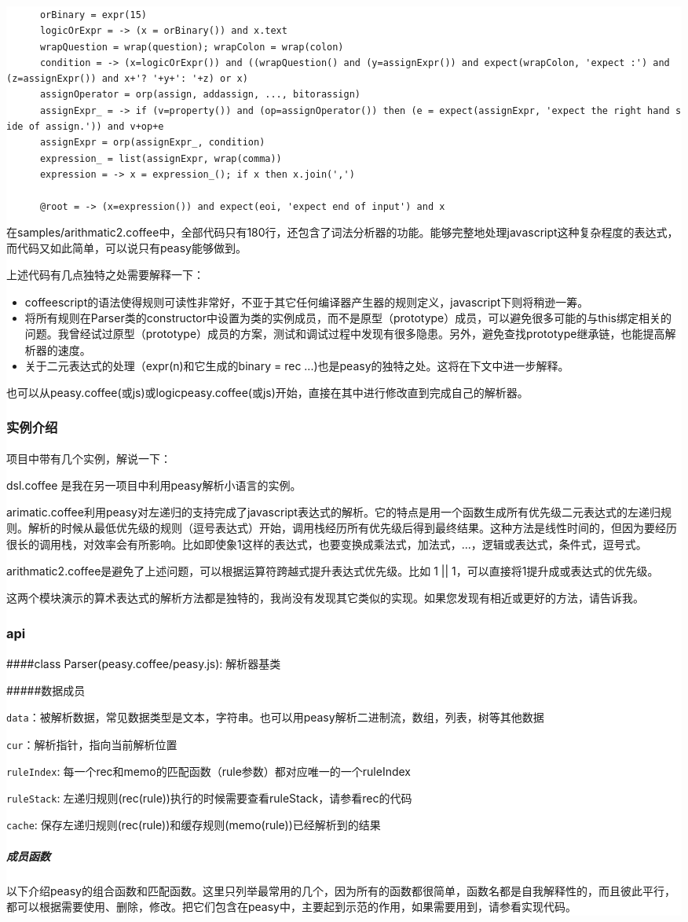           orBinary = expr(15)
          logicOrExpr = -> (x = orBinary()) and x.text
          wrapQuestion = wrap(question); wrapColon = wrap(colon)
          condition = -> (x=logicOrExpr()) and ((wrapQuestion() and (y=assignExpr()) and expect(wrapColon, 'expect :') and (z=assignExpr()) and x+'? '+y+': '+z) or x)      
          assignOperator = orp(assign, addassign, ..., bitorassign)
          assignExpr_ = -> if (v=property()) and (op=assignOperator()) then (e = expect(assignExpr, 'expect the right hand side of assign.')) and v+op+e
          assignExpr = orp(assignExpr_, condition)
          expression_ = list(assignExpr, wrap(comma))
          expression = -> x = expression_(); if x then x.join(',')
    
          @root = -> (x=expression()) and expect(eoi, 'expect end of input') and x
          
在samples/arithmatic2.coffee中，全部代码只有180行，还包含了词法分析器的功能。能够完整地处理javascript这种复杂程度的表达式，而代码又如此简单，可以说只有peasy能够做到。

上述代码有几点独特之处需要解释一下：
* coffeescript的语法使得规则可读性非常好，不亚于其它任何编译器产生器的规则定义，javascript下则将稍逊一筹。
* 将所有规则在Parser类的constructor中设置为类的实例成员，而不是原型（prototype）成员，可以避免很多可能的与this绑定相关的问题。我曾经试过原型（prototype）成员的方案，测试和调试过程中发现有很多隐患。另外，避免查找prototype继承链，也能提高解析器的速度。
* 关于二元表达式的处理（expr(n)和它生成的binary = rec ...)也是peasy的独特之处。这将在下文中进一步解释。

也可以从peasy.coffee(或js)或logicpeasy.coffee(或js)开始，直接在其中进行修改直到完成自己的解析器。


### 实例介绍
项目中带有几个实例，解说一下：

dsl.coffee 是我在另一项目中利用peasy解析小语言的实例。

arimatic.coffee利用peasy对左递归的支持完成了javascript表达式的解析。它的特点是用一个函数生成所有优先级二元表达式的左递归规则。解析的时候从最低优先级的规则（逗号表达式）开始，调用栈经历所有优先级后得到最终结果。这种方法是线性时间的，但因为要经历很长的调用栈，对效率会有所影响。比如即使象1这样的表达式，也要变换成乘法式，加法式，...，逻辑或表达式，条件式，逗号式。

arithmatic2.coffee是避免了上述问题，可以根据运算符跨越式提升表达式优先级。比如 1 || 1，可以直接将1提升成或表达式的优先级。

这两个模块演示的算术表达式的解析方法都是独特的，我尚没有发现其它类似的实现。如果您发现有相近或更好的方法，请告诉我。

### api

####class Parser(peasy.coffee/peasy.js): 解析器基类

#####数据成员

`data`：被解析数据，常见数据类型是文本，字符串。也可以用peasy解析二进制流，数组，列表，树等其他数据

`cur`：解析指针，指向当前解析位置

`ruleIndex`: 每一个rec和memo的匹配函数（rule参数）都对应唯一的一个ruleIndex

`ruleStack`: 左递归规则(rec(rule))执行的时候需要查看ruleStack，请参看rec的代码

`cache`: 保存左递归规则(rec(rule))和缓存规则(memo(rule))已经解析到的结果

##### 成员函数
以下介绍peasy的组合函数和匹配函数。这里只列举最常用的几个，因为所有的函数都很简单，函数名都是自我解释性的，而且彼此平行，都可以根据需要使用、删除，修改。把它们包含在peasy中，主要起到示范的作用，如果需要用到，请参看实现代码。
